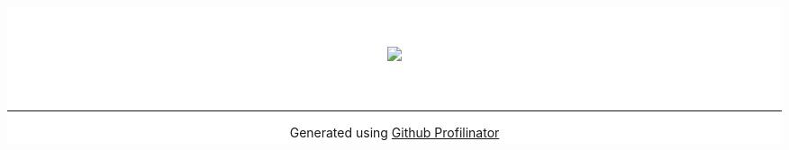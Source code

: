<br/>  

  

<br/>  

<div align="center">
<img src="https://komarev.com/ghpvc/?username=metall011&&style=flat-square" align="center" />
</div>  
  

<br/>  


<br />

----
<div align="center">Generated using <a href="https://profilinator.rishav.dev/" target="_blank">Github Profilinator</a></div>
